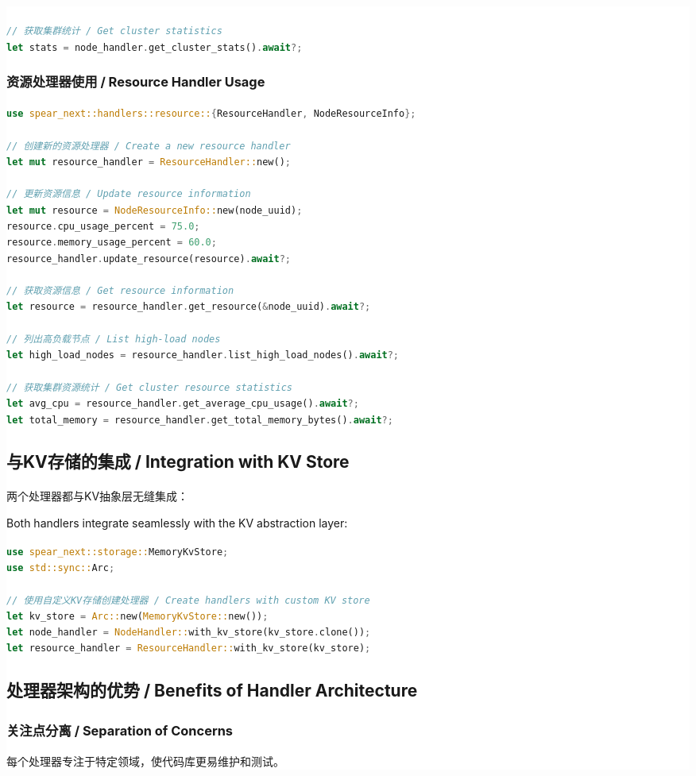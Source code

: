 ```rust

// 获取集群统计 / Get cluster statistics
let stats = node_handler.get_cluster_stats().await?;
```

### 资源处理器使用 / Resource Handler Usage

```rust
use spear_next::handlers::resource::{ResourceHandler, NodeResourceInfo};

// 创建新的资源处理器 / Create a new resource handler
let mut resource_handler = ResourceHandler::new();

// 更新资源信息 / Update resource information
let mut resource = NodeResourceInfo::new(node_uuid);
resource.cpu_usage_percent = 75.0;
resource.memory_usage_percent = 60.0;
resource_handler.update_resource(resource).await?;

// 获取资源信息 / Get resource information
let resource = resource_handler.get_resource(&node_uuid).await?;

// 列出高负载节点 / List high-load nodes
let high_load_nodes = resource_handler.list_high_load_nodes().await?;

// 获取集群资源统计 / Get cluster resource statistics
let avg_cpu = resource_handler.get_average_cpu_usage().await?;
let total_memory = resource_handler.get_total_memory_bytes().await?;
```

## 与KV存储的集成 / Integration with KV Store

两个处理器都与KV抽象层无缝集成：

Both handlers integrate seamlessly with the KV abstraction layer:

```rust
use spear_next::storage::MemoryKvStore;
use std::sync::Arc;

// 使用自定义KV存储创建处理器 / Create handlers with custom KV store
let kv_store = Arc::new(MemoryKvStore::new());
let node_handler = NodeHandler::with_kv_store(kv_store.clone());
let resource_handler = ResourceHandler::with_kv_store(kv_store);
```

## 处理器架构的优势 / Benefits of Handler Architecture

### 关注点分离 / Separation of Concerns

每个处理器专注于特定领域，使代码库更易维护和测试。
